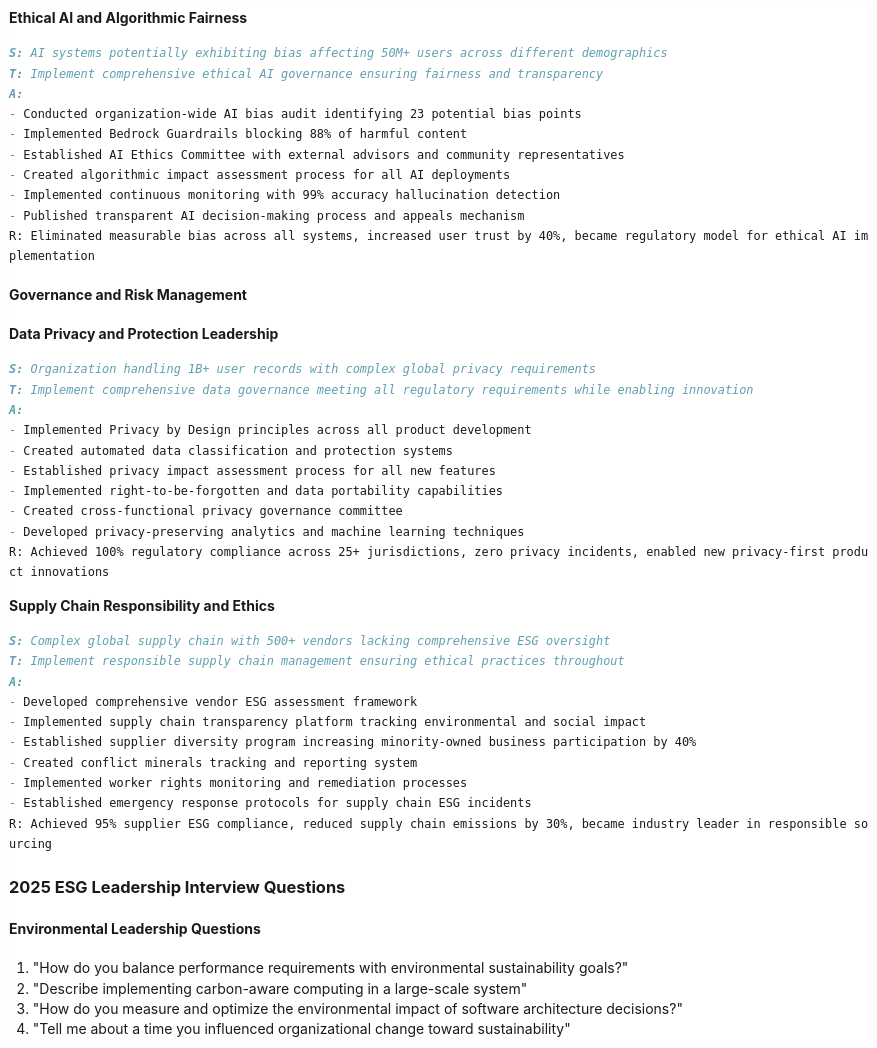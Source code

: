 **Ethical AI and Algorithmic Fairness**
```markdown
S: AI systems potentially exhibiting bias affecting 50M+ users across different demographics
T: Implement comprehensive ethical AI governance ensuring fairness and transparency
A:
- Conducted organization-wide AI bias audit identifying 23 potential bias points
- Implemented Bedrock Guardrails blocking 88% of harmful content
- Established AI Ethics Committee with external advisors and community representatives
- Created algorithmic impact assessment process for all AI deployments
- Implemented continuous monitoring with 99% accuracy hallucination detection
- Published transparent AI decision-making process and appeals mechanism
R: Eliminated measurable bias across all systems, increased user trust by 40%, became regulatory model for ethical AI implementation
```

#### Governance and Risk Management

**Data Privacy and Protection Leadership**
```markdown
S: Organization handling 1B+ user records with complex global privacy requirements
T: Implement comprehensive data governance meeting all regulatory requirements while enabling innovation
A:
- Implemented Privacy by Design principles across all product development
- Created automated data classification and protection systems
- Established privacy impact assessment process for all new features
- Implemented right-to-be-forgotten and data portability capabilities
- Created cross-functional privacy governance committee
- Developed privacy-preserving analytics and machine learning techniques
R: Achieved 100% regulatory compliance across 25+ jurisdictions, zero privacy incidents, enabled new privacy-first product innovations
```

**Supply Chain Responsibility and Ethics**
```markdown
S: Complex global supply chain with 500+ vendors lacking comprehensive ESG oversight
T: Implement responsible supply chain management ensuring ethical practices throughout
A:
- Developed comprehensive vendor ESG assessment framework
- Implemented supply chain transparency platform tracking environmental and social impact
- Established supplier diversity program increasing minority-owned business participation by 40%
- Created conflict minerals tracking and reporting system
- Implemented worker rights monitoring and remediation processes
- Established emergency response protocols for supply chain ESG incidents
R: Achieved 95% supplier ESG compliance, reduced supply chain emissions by 30%, became industry leader in responsible sourcing
```

### 2025 ESG Leadership Interview Questions

#### Environmental Leadership Questions
1. "How do you balance performance requirements with environmental sustainability goals?"
2. "Describe implementing carbon-aware computing in a large-scale system"
3. "How do you measure and optimize the environmental impact of software architecture decisions?"
4. "Tell me about a time you influenced organizational change toward sustainability"
